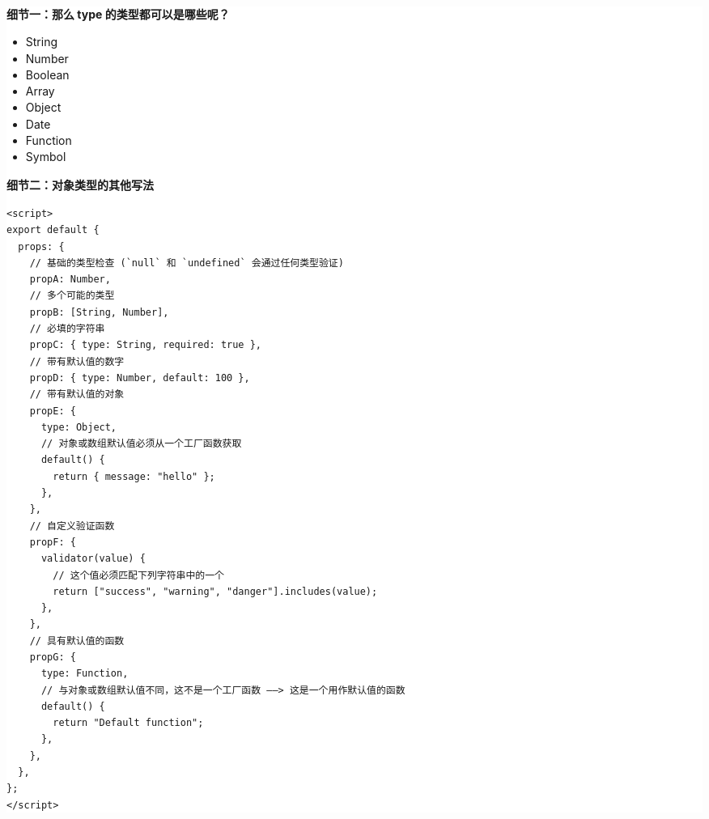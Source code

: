 **细节一：那么 type 的类型都可以是哪些呢？**

- String
- Number
- Boolean
- Array
- Object
- Date
- Function
- Symbol

**细节二：对象类型的其他写法**

```vue
<script>
export default {
  props: {
    // 基础的类型检查 (`null` 和 `undefined` 会通过任何类型验证)
    propA: Number,
    // 多个可能的类型
    propB: [String, Number],
    // 必填的字符串
    propC: { type: String, required: true },
    // 带有默认值的数字
    propD: { type: Number, default: 100 },
    // 带有默认值的对象
    propE: {
      type: Object,
      // 对象或数组默认值必须从一个工厂函数获取
      default() {
        return { message: "hello" };
      },
    },
    // 自定义验证函数
    propF: {
      validator(value) {
        // 这个值必须匹配下列字符串中的一个
        return ["success", "warning", "danger"].includes(value);
      },
    },
    // 具有默认值的函数
    propG: {
      type: Function,
      // 与对象或数组默认值不同，这不是一个工厂函数 ——> 这是一个用作默认值的函数
      default() {
        return "Default function";
      },
    },
  },
};
</script>
```
